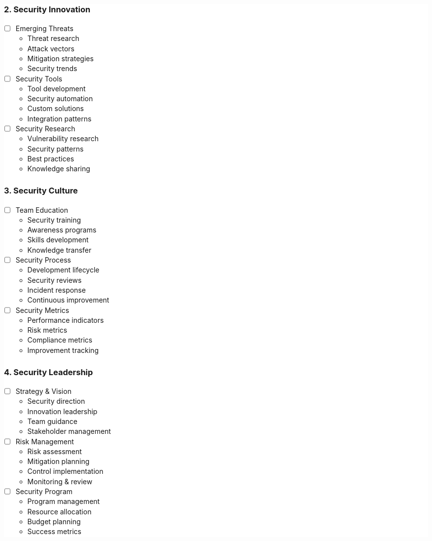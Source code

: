 ### 2. Security Innovation
- [ ] Emerging Threats
  - Threat research
  - Attack vectors
  - Mitigation strategies
  - Security trends
- [ ] Security Tools
  - Tool development
  - Security automation
  - Custom solutions
  - Integration patterns
- [ ] Security Research
  - Vulnerability research
  - Security patterns
  - Best practices
  - Knowledge sharing

### 3. Security Culture
- [ ] Team Education
  - Security training
  - Awareness programs
  - Skills development
  - Knowledge transfer
- [ ] Security Process
  - Development lifecycle
  - Security reviews
  - Incident response
  - Continuous improvement
- [ ] Security Metrics
  - Performance indicators
  - Risk metrics
  - Compliance metrics
  - Improvement tracking

### 4. Security Leadership
- [ ] Strategy & Vision
  - Security direction
  - Innovation leadership
  - Team guidance
  - Stakeholder management
- [ ] Risk Management
  - Risk assessment
  - Mitigation planning
  - Control implementation
  - Monitoring & review
- [ ] Security Program
  - Program management
  - Resource allocation
  - Budget planning
  - Success metrics

